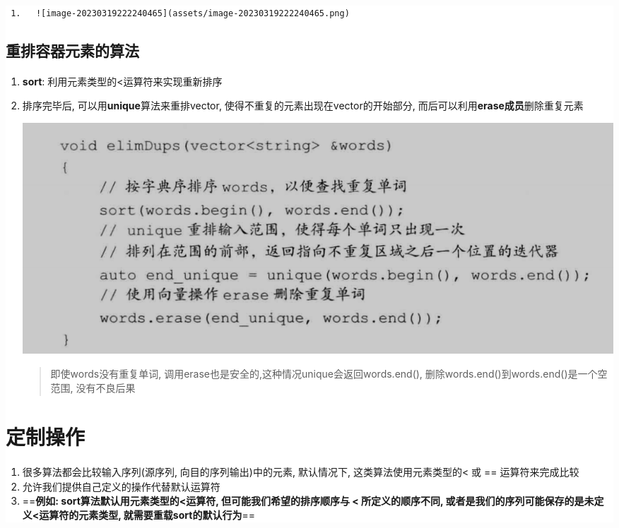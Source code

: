      1.   ![image-20230319222240465](assets/image-20230319222240465.png)





## 重排容器元素的算法

1.   **sort**: 利用元素类型的<运算符来实现重新排序

2.   排序完毕后, 可以用**unique**算法来重排vector, 使得不重复的元素出现在vector的开始部分, 而后可以利用**erase成员**删除重复元素

     ![image-20230319234342021](assets/image-20230319234342021.png)

     >   即使words没有重复单词, 调用erase也是安全的,这种情况unique会返回words.end(), 删除words.end()到words.end()是一个空范围, 没有不良后果









# 定制操作



1.   很多算法都会比较输入序列(源序列, 向目的序列输出)中的元素, 默认情况下, 这类算法使用元素类型的< 或 == 运算符来完成比较
2.   允许我们提供自己定义的操作代替默认运算符
3.   ==**例如: sort算法默认用元素类型的<运算符, 但可能我们希望的排序顺序与 < 所定义的顺序不同, 或者是我们的序列可能保存的是未定义<运算符的元素类型, 就需要重载sort的默认行为**==
